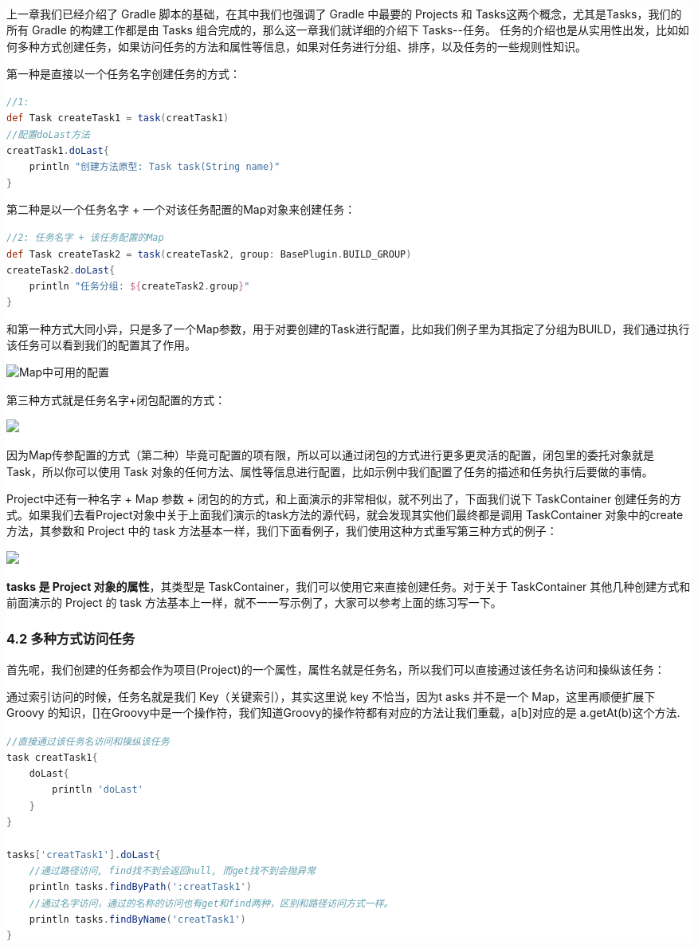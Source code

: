 上一章我们已经介绍了 Gradle 脚本的基础，在其中我们也强调了 Gradle 中最要的 Projects 和 Tasks这两个概念，尤其是Tasks，我们的所有 Gradle 的构建工作都是由 Tasks 组合完成的，那么这一章我们就详细的介绍下 Tasks--任务。
任务的介绍也是从实用性出发，比如如何多种方式创建任务，如果访问任务的方法和属性等信息，如果对任务进行分组、排序，以及任务的一些规则性知识。

第一种是直接以一个任务名字创建任务的方式：

```groovy
//1:
def Task createTask1 = task(creatTask1)
//配置doLast方法
creatTask1.doLast{
    println "创建方法原型: Task task(String name)"
}
```

第二种是以一个任务名字 + 一个对该任务配置的Map对象来创建任务：

```groovy
//2: 任务名字 + 该任务配置的Map
def Task createTask2 = task(createTask2, group: BasePlugin.BUILD_GROUP)
createTask2.doLast{
    println "任务分组: ${createTask2.group}"
}
```

和第一种方式大同小异，只是多了一个Map参数，用于对要创建的Task进行配置，比如我们例子里为其指定了分组为BUILD，我们通过执行该任务可以看到我们的配置其了作用。

![Map中可用的配置](http://upload-images.jianshu.io/upload_images/1662509-d0ae9297018a7c9f.png?imageMogr2/auto-orient/strip%7CimageView2/2/w/1240)

第三种方式就是任务名字+闭包配置的方式：

![](http://upload-images.jianshu.io/upload_images/1662509-5db9aaddb91590b3.png?imageMogr2/auto-orient/strip%7CimageView2/2/w/1240)

因为Map传参配置的方式（第二种）毕竟可配置的项有限，所以可以通过闭包的方式进行更多更灵活的配置，闭包里的委托对象就是 Task，所以你可以使用 Task 对象的任何方法、属性等信息进行配置，比如示例中我们配置了任务的描述和任务执行后要做的事情。

Project中还有一种名字 + Map 参数 + 闭包的的方式，和上面演示的非常相似，就不列出了，下面我们说下 TaskContainer 创建任务的方式。如果我们去看Project对象中关于上面我们演示的task方法的源代码，就会发现其实他们最终都是调用 TaskContainer 对象中的create 方法，其参数和 Project 中的 task 方法基本一样，我们下面看例子，我们使用这种方式重写第三种方式的例子：

![](http://upload-images.jianshu.io/upload_images/1662509-07e5eadb7d9e62c9.png?imageMogr2/auto-orient/strip%7CimageView2/2/w/1240)

**tasks 是 Project 对象的属性**，其类型是 TaskContainer，我们可以使用它来直接创建任务。对于关于 TaskContainer 其他几种创建方式和前面演示的 Project 的 task 方法基本上一样，就不一一写示例了，大家可以参考上面的练习写一下。

### 4.2 多种方式访问任务

首先呢，我们创建的任务都会作为项目(Project)的一个属性，属性名就是任务名，所以我们可以直接通过该任务名访问和操纵该任务：

通过索引访问的时候，任务名就是我们 Key（关键索引），其实这里说 key 不恰当，因为t asks 并不是一个 Map，这里再顺便扩展下 Groovy 的知识，[]在Groovy中是一个操作符，我们知道Groovy的操作符都有对应的方法让我们重载，a[b]对应的是 a.getAt(b)这个方法.

```gradle
//直接通过该任务名访问和操纵该任务
task creatTask1{
    doLast{
        println 'doLast'
    }
}

tasks['creatTask1'].doLast{
    //通过路径访问, find找不到会返回null, 而get找不到会抛异常
    println tasks.findByPath(':creatTask1')
    //通过名字访问，通过的名称的访问也有get和find两种，区别和路径访问方式一样。
    println tasks.findByName('creatTask1')
}
```
